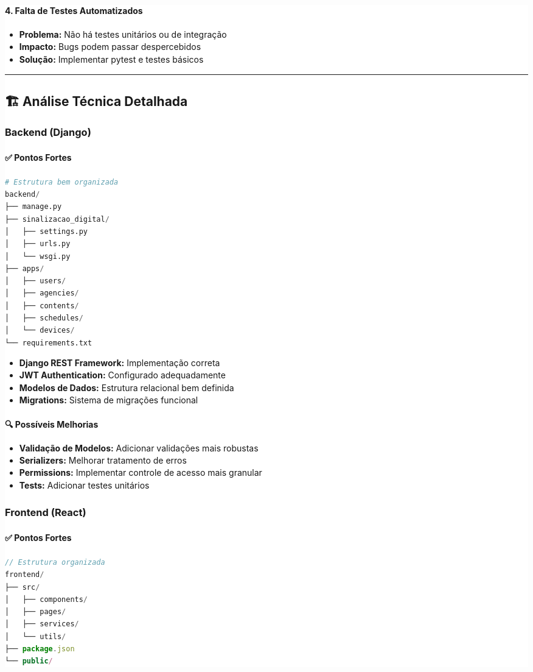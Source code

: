 #### 4. **Falta de Testes Automatizados**
- **Problema:** Não há testes unitários ou de integração
- **Impacto:** Bugs podem passar despercebidos
- **Solução:** Implementar pytest e testes básicos

---

## 🏗️ Análise Técnica Detalhada

### Backend (Django)

#### ✅ Pontos Fortes
```python
# Estrutura bem organizada
backend/
├── manage.py
├── sinalizacao_digital/
│   ├── settings.py
│   ├── urls.py
│   └── wsgi.py
├── apps/
│   ├── users/
│   ├── agencies/
│   ├── contents/
│   ├── schedules/
│   └── devices/
└── requirements.txt
```

- **Django REST Framework:** Implementação correta
- **JWT Authentication:** Configurado adequadamente
- **Modelos de Dados:** Estrutura relacional bem definida
- **Migrations:** Sistema de migrações funcional

#### 🔍 Possíveis Melhorias
- **Validação de Modelos:** Adicionar validações mais robustas
- **Serializers:** Melhorar tratamento de erros
- **Permissions:** Implementar controle de acesso mais granular
- **Tests:** Adicionar testes unitários

### Frontend (React)

#### ✅ Pontos Fortes
```javascript
// Estrutura organizada
frontend/
├── src/
│   ├── components/
│   ├── pages/
│   ├── services/
│   └── utils/
├── package.json
└── public/
```
